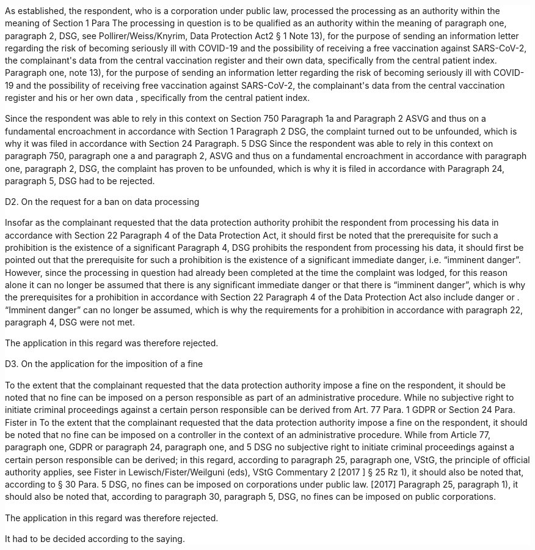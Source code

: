 As established, the respondent, who is a corporation under public law, processed the processing as an authority within the meaning of Section 1 Para The processing in question is to be qualified as an authority within the meaning of paragraph one, paragraph 2, DSG, see Pollirer/Weiss/Knyrim, Data Protection Act2 § 1 Note 13), for the purpose of sending an information letter regarding the risk of becoming seriously ill with COVID-19 and the possibility of receiving a free vaccination against SARS-CoV-2, the complainant's data from the central vaccination register and their own data, specifically from the central patient index. Paragraph one, note 13), for the purpose of sending an information letter regarding the risk of becoming seriously ill with COVID-19 and the possibility of receiving free vaccination against SARS-CoV-2, the complainant's data from the central vaccination register and his or her own data , specifically from the central patient index.

Since the respondent was able to rely in this context on Section 750 Paragraph 1a and Paragraph 2 ASVG and thus on a fundamental encroachment in accordance with Section 1 Paragraph 2 DSG, the complaint turned out to be unfounded, which is why it was filed in accordance with Section 24 Paragraph. 5 DSG Since the respondent was able to rely in this context on paragraph 750, paragraph one a and paragraph 2, ASVG and thus on a fundamental encroachment in accordance with paragraph one, paragraph 2, DSG, the complaint has proven to be unfounded, which is why it is filed in accordance with Paragraph 24, paragraph 5, DSG had to be rejected.

D2. On the request for a ban on data processing

Insofar as the complainant requested that the data protection authority prohibit the respondent from processing his data in accordance with Section 22 Paragraph 4 of the Data Protection Act, it should first be noted that the prerequisite for such a prohibition is the existence of a significant Paragraph 4, DSG prohibits the respondent from processing his data, it should first be pointed out that the prerequisite for such a prohibition is the existence of a significant immediate danger, i.e. “imminent danger”. However, since the processing in question had already been completed at the time the complaint was lodged, for this reason alone it can no longer be assumed that there is any significant immediate danger or that there is “imminent danger”, which is why the prerequisites for a prohibition in accordance with Section 22 Paragraph 4 of the Data Protection Act also include danger or . “Imminent danger” can no longer be assumed, which is why the requirements for a prohibition in accordance with paragraph 22, paragraph 4, DSG were not met.

The application in this regard was therefore rejected.

D3. On the application for the imposition of a fine

To the extent that the complainant requested that the data protection authority impose a fine on the respondent, it should be noted that no fine can be imposed on a person responsible as part of an administrative procedure. While no subjective right to initiate criminal proceedings against a certain person responsible can be derived from Art. 77 Para. 1 GDPR or Section 24 Para. Fister in To the extent that the complainant requested that the data protection authority impose a fine on the respondent, it should be noted that no fine can be imposed on a controller in the context of an administrative procedure. While from Article 77, paragraph one, GDPR or paragraph 24, paragraph one, and 5 DSG no subjective right to initiate criminal proceedings against a certain person responsible can be derived; in this regard, according to paragraph 25, paragraph one, VStG, the principle of official authority applies, see Fister in Lewisch/Fister/Weilguni (eds), VStG Commentary 2 \[2017 \] § 25 Rz 1), it should also be noted that, according to § 30 Para. 5 DSG, no fines can be imposed on corporations under public law. \[2017\] Paragraph 25, paragraph 1), it should also be noted that, according to paragraph 30, paragraph 5, DSG, no fines can be imposed on public corporations.

The application in this regard was therefore rejected.

It had to be decided according to the saying.
